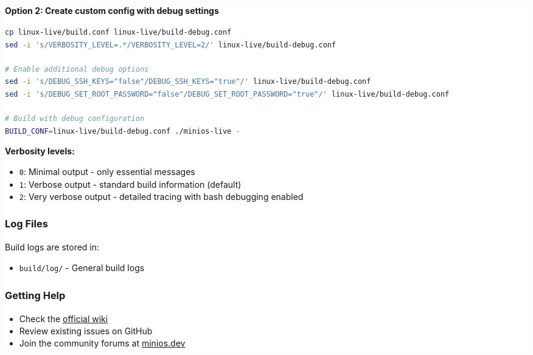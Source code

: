 **Option 2: Create custom config with debug settings**
```bash
cp linux-live/build.conf linux-live/build-debug.conf
sed -i 's/VERBOSITY_LEVEL=.*/VERBOSITY_LEVEL=2/' linux-live/build-debug.conf

# Enable additional debug options
sed -i 's/DEBUG_SSH_KEYS="false"/DEBUG_SSH_KEYS="true"/' linux-live/build-debug.conf
sed -i 's/DEBUG_SET_ROOT_PASSWORD="false"/DEBUG_SET_ROOT_PASSWORD="true"/' linux-live/build-debug.conf

# Build with debug configuration
BUILD_CONF=linux-live/build-debug.conf ./minios-live -
```

**Verbosity levels:**
- `0`: Minimal output - only essential messages
- `1`: Verbose output - standard build information (default)
- `2`: Very verbose output - detailed tracing with bash debugging enabled

### Log Files

Build logs are stored in:
- `build/log/` - General build logs

### Getting Help

- Check the [official wiki](https://github.com/minios-linux/minios-live/wiki)
- Review existing issues on GitHub
- Join the community forums at [minios.dev](https://minios.dev)
